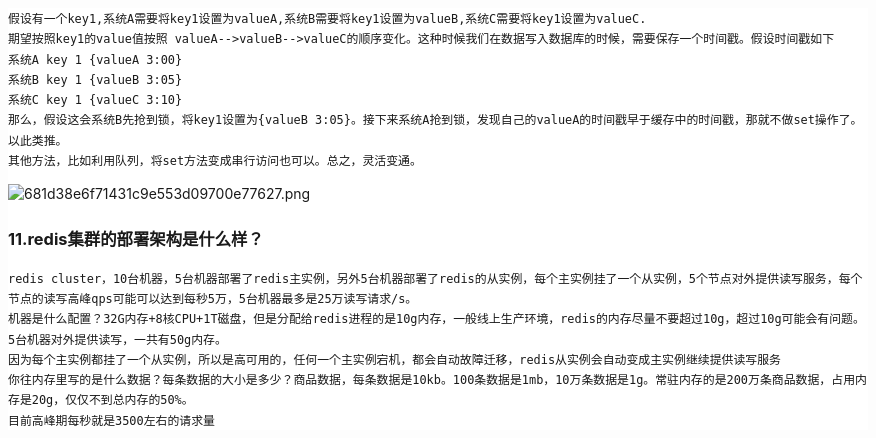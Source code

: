 ``` 
假设有一个key1,系统A需要将key1设置为valueA,系统B需要将key1设置为valueB,系统C需要将key1设置为valueC. 
期望按照key1的value值按照 valueA-->valueB-->valueC的顺序变化。这种时候我们在数据写入数据库的时候，需要保存一个时间戳。假设时间戳如下 
系统A key 1 {valueA 3:00} 
系统B key 1 {valueB 3:05} 
系统C key 1 {valueC 3:10} 
那么，假设这会系统B先抢到锁，将key1设置为{valueB 3:05}。接下来系统A抢到锁，发现自己的valueA的时间戳早于缓存中的时间戳，那就不做set操作了。以此类推。 
其他方法，比如利用队列，将set方法变成串行访问也可以。总之，灵活变通。 
``` 
![681d38e6f71431c9e553d09700e77627.png](evernotecid://F0087CA8-D813-46C2-A934-106E915ED617/appyinxiangcom/13546140/ENResource/p790) 
### 11.redis集群的部署架构是什么样？ 
``` 
redis cluster，10台机器，5台机器部署了redis主实例，另外5台机器部署了redis的从实例，每个主实例挂了一个从实例，5个节点对外提供读写服务，每个节点的读写高峰qps可能可以达到每秒5万，5台机器最多是25万读写请求/s。 
机器是什么配置？32G内存+8核CPU+1T磁盘，但是分配给redis进程的是10g内存，一般线上生产环境，redis的内存尽量不要超过10g，超过10g可能会有问题。 
5台机器对外提供读写，一共有50g内存。 
因为每个主实例都挂了一个从实例，所以是高可用的，任何一个主实例宕机，都会自动故障迁移，redis从实例会自动变成主实例继续提供读写服务 
你往内存里写的是什么数据？每条数据的大小是多少？商品数据，每条数据是10kb。100条数据是1mb，10万条数据是1g。常驻内存的是200万条商品数据，占用内存是20g，仅仅不到总内存的50%。 
目前高峰期每秒就是3500左右的请求量 
``` 


